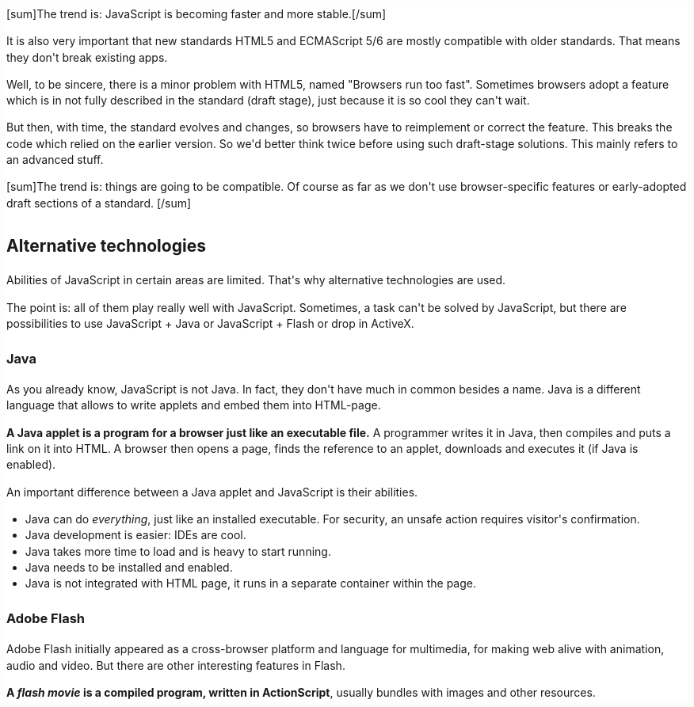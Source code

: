 [sum]The trend is: JavaScript is becoming faster and more stable.[/sum]

It is also very important that new standards HTML5 and ECMAScript 5/6 are mostly compatible with older standards. That means they don't break existing apps.

Well, to be sincere, there is a minor problem with HTML5, named "Browsers run too fast". Sometimes browsers adopt a feature which is in not fully described in the standard (draft stage), just because it is so cool they can't wait. 

But then, with time, the standard evolves and changes, so browsers have to reimplement or correct the feature. This breaks the code which relied on the earlier version. So we'd better think twice before using such draft-stage solutions. This mainly refers to an advanced stuff.

[sum]The trend is: things are going to be compatible.
Of course as far as we don't use browser-specific features or early-adopted draft sections of a standard.
[/sum]



## Alternative technologies   

Abilities of JavaScript in certain areas are limited. That's why alternative technologies are used.

The point is: all of them play really well with JavaScript. Sometimes, a task can't be solved by JavaScript, but there are possibilities to use JavaScript + Java or JavaScript + Flash or drop in ActiveX. 


### Java   

As you already know, JavaScript is not Java. In fact, they don't have much in common besides a name. Java is a different language that allows to write applets and embed them into HTML-page.

<b>A Java applet is a program for a browser just like an executable file.</b> A programmer writes it in Java, then compiles and puts a link on it into HTML. A browser then opens a page, finds the reference to an applet, downloads and executes it (if Java is enabled).

An important difference between a Java applet and JavaScript is their abilities. 

<ul class="balance">
<li class="plus">Java can do <i>everything</i>, just like an installed  executable. For security, an unsafe action requires visitor's confirmation.</li>
<li class="plus">Java development is easier: IDEs are cool.</li>
<li class="minus">Java takes more time to load and is heavy to start running.</li>
<li class="minus">Java needs to be installed and enabled.</li>
<li class="minus">Java is not integrated with HTML page, it runs in a separate container within the page.</li>
</ul>


### Adobe Flash   

Adobe Flash initially appeared as a cross-browser platform and language for multimedia, for making web alive with animation, audio and video. But there are other interesting features in Flash.

<b>A <i>flash movie</i> is a compiled program, written in ActionScript</b>, usually bundles with images and other resources. 
